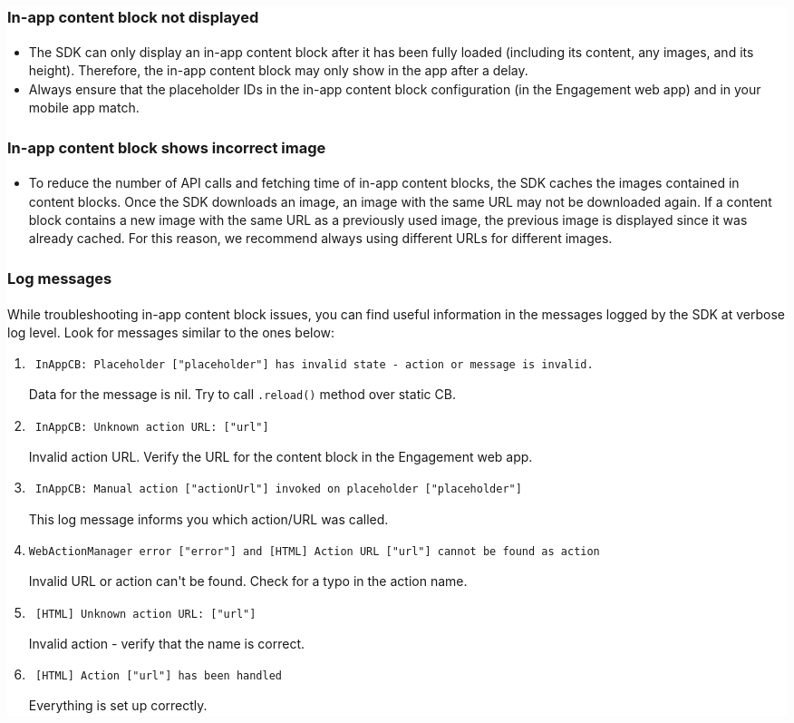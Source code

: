 ### In-app content block not displayed

- The SDK can only display an in-app content block after it has been fully loaded (including its content, any images, and its height). Therefore, the in-app content block may only show in the app after a delay.
- Always ensure that the placeholder IDs in the in-app content block configuration (in the Engagement web app) and in your mobile app match.

### In-app content block shows incorrect image

- To reduce the number of API calls and fetching time of in-app content blocks, the SDK caches the images contained in content blocks. Once the SDK downloads an image, an image with the same URL may not be downloaded again. If a content block contains a new image with the same URL as a previously used image, the previous image is displayed since it was already cached. For this reason, we recommend always using different URLs for different images.

### Log messages

While troubleshooting in-app content block issues, you can find useful information in the messages logged by the SDK at verbose log level. Look for messages similar to the ones below:

1. ```
    InAppCB: Placeholder ["placeholder"] has invalid state - action or message is invalid.
    ```
    Data for the message is nil. Try to call `.reload()` method over static CB.

2. ```
    InAppCB: Unknown action URL: ["url"]
    ```
    Invalid action URL. Verify the URL for the content block in the Engagement web app.
3. ```
    InAppCB: Manual action ["actionUrl"] invoked on placeholder ["placeholder"]
    ```
    This log message informs you which action/URL was called.
4.  ```
    WebActionManager error ["error"] and [HTML] Action URL ["url"] cannot be found as action
    ```
    Invalid URL or action can't be found. Check for a typo in the action name.
5. ```
    [HTML] Unknown action URL: ["url"]
    ```
    Invalid action - verify that the name is correct.
6. ```
    [HTML] Action ["url"] has been handled
    ```
    Everything is set up correctly.
    
